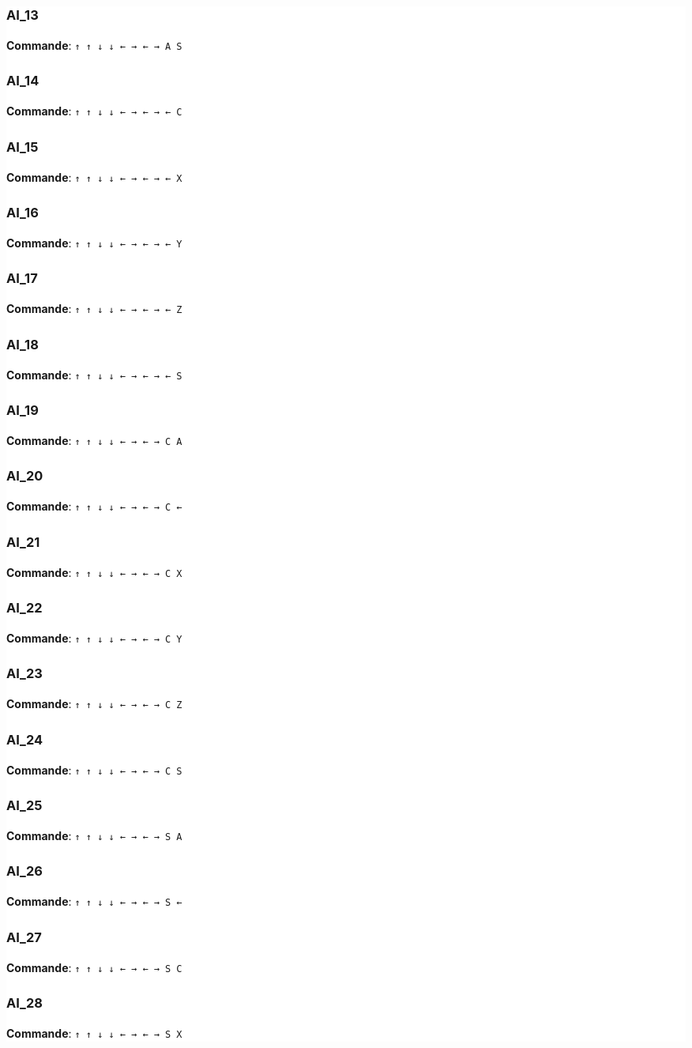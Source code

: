 ### AI_13
**Commande**: `↑ ↑ ↓ ↓ ← → ← → A S`

### AI_14
**Commande**: `↑ ↑ ↓ ↓ ← → ← → ← C`

### AI_15
**Commande**: `↑ ↑ ↓ ↓ ← → ← → ← X`

### AI_16
**Commande**: `↑ ↑ ↓ ↓ ← → ← → ← Y`

### AI_17
**Commande**: `↑ ↑ ↓ ↓ ← → ← → ← Z`

### AI_18
**Commande**: `↑ ↑ ↓ ↓ ← → ← → ← S`

### AI_19
**Commande**: `↑ ↑ ↓ ↓ ← → ← → C A`

### AI_20
**Commande**: `↑ ↑ ↓ ↓ ← → ← → C ←`

### AI_21
**Commande**: `↑ ↑ ↓ ↓ ← → ← → C X`

### AI_22
**Commande**: `↑ ↑ ↓ ↓ ← → ← → C Y`

### AI_23
**Commande**: `↑ ↑ ↓ ↓ ← → ← → C Z`

### AI_24
**Commande**: `↑ ↑ ↓ ↓ ← → ← → C S`

### AI_25
**Commande**: `↑ ↑ ↓ ↓ ← → ← → S A`

### AI_26
**Commande**: `↑ ↑ ↓ ↓ ← → ← → S ←`

### AI_27
**Commande**: `↑ ↑ ↓ ↓ ← → ← → S C`

### AI_28
**Commande**: `↑ ↑ ↓ ↓ ← → ← → S X`
